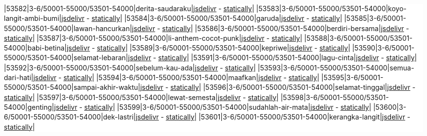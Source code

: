 |53582|3-6/50001-55000/53501-54000|derita-saudaraku|[jsdelivr](https://cdn.jsdelivr.net/gh/dbchord/png-old-c-600x600_3-6/50001-55000/53501-54000/derita-saudaraku.png) - [statically](https://cdn.statically.io/gh/dbchord/png-old-c-600x600_3-6/img/50001-55000/53501-54000/derita-saudaraku.png)|
|53583|3-6/50001-55000/53501-54000|koyo-langit-ambi-bumi|[jsdelivr](https://cdn.jsdelivr.net/gh/dbchord/png-old-c-600x600_3-6/50001-55000/53501-54000/koyo-langit-ambi-bumi.png) - [statically](https://cdn.statically.io/gh/dbchord/png-old-c-600x600_3-6/img/50001-55000/53501-54000/koyo-langit-ambi-bumi.png)|
|53584|3-6/50001-55000/53501-54000|garuda|[jsdelivr](https://cdn.jsdelivr.net/gh/dbchord/png-old-c-600x600_3-6/50001-55000/53501-54000/garuda.png) - [statically](https://cdn.statically.io/gh/dbchord/png-old-c-600x600_3-6/img/50001-55000/53501-54000/garuda.png)|
|53585|3-6/50001-55000/53501-54000|lawan-hancurkan|[jsdelivr](https://cdn.jsdelivr.net/gh/dbchord/png-old-c-600x600_3-6/50001-55000/53501-54000/lawan-hancurkan.png) - [statically](https://cdn.statically.io/gh/dbchord/png-old-c-600x600_3-6/img/50001-55000/53501-54000/lawan-hancurkan.png)|
|53586|3-6/50001-55000/53501-54000|berdiri-bersama|[jsdelivr](https://cdn.jsdelivr.net/gh/dbchord/png-old-c-600x600_3-6/50001-55000/53501-54000/berdiri-bersama.png) - [statically](https://cdn.statically.io/gh/dbchord/png-old-c-600x600_3-6/img/50001-55000/53501-54000/berdiri-bersama.png)|
|53587|3-6/50001-55000/53501-54000|li-anthem-cocot-punk|[jsdelivr](https://cdn.jsdelivr.net/gh/dbchord/png-old-c-600x600_3-6/50001-55000/53501-54000/li-anthem-cocot-punk.png) - [statically](https://cdn.statically.io/gh/dbchord/png-old-c-600x600_3-6/img/50001-55000/53501-54000/li-anthem-cocot-punk.png)|
|53588|3-6/50001-55000/53501-54000|babi-betina|[jsdelivr](https://cdn.jsdelivr.net/gh/dbchord/png-old-c-600x600_3-6/50001-55000/53501-54000/babi-betina.png) - [statically](https://cdn.statically.io/gh/dbchord/png-old-c-600x600_3-6/img/50001-55000/53501-54000/babi-betina.png)|
|53589|3-6/50001-55000/53501-54000|kepriwe|[jsdelivr](https://cdn.jsdelivr.net/gh/dbchord/png-old-c-600x600_3-6/50001-55000/53501-54000/kepriwe.png) - [statically](https://cdn.statically.io/gh/dbchord/png-old-c-600x600_3-6/img/50001-55000/53501-54000/kepriwe.png)|
|53590|3-6/50001-55000/53501-54000|selamat-lebaran|[jsdelivr](https://cdn.jsdelivr.net/gh/dbchord/png-old-c-600x600_3-6/50001-55000/53501-54000/selamat-lebaran.png) - [statically](https://cdn.statically.io/gh/dbchord/png-old-c-600x600_3-6/img/50001-55000/53501-54000/selamat-lebaran.png)|
|53591|3-6/50001-55000/53501-54000|lagu-cinta|[jsdelivr](https://cdn.jsdelivr.net/gh/dbchord/png-old-c-600x600_3-6/50001-55000/53501-54000/lagu-cinta.png) - [statically](https://cdn.statically.io/gh/dbchord/png-old-c-600x600_3-6/img/50001-55000/53501-54000/lagu-cinta.png)|
|53592|3-6/50001-55000/53501-54000|sebelum-kau-ada|[jsdelivr](https://cdn.jsdelivr.net/gh/dbchord/png-old-c-600x600_3-6/50001-55000/53501-54000/sebelum-kau-ada.png) - [statically](https://cdn.statically.io/gh/dbchord/png-old-c-600x600_3-6/img/50001-55000/53501-54000/sebelum-kau-ada.png)|
|53593|3-6/50001-55000/53501-54000|semua-dari-hati|[jsdelivr](https://cdn.jsdelivr.net/gh/dbchord/png-old-c-600x600_3-6/50001-55000/53501-54000/semua-dari-hati.png) - [statically](https://cdn.statically.io/gh/dbchord/png-old-c-600x600_3-6/img/50001-55000/53501-54000/semua-dari-hati.png)|
|53594|3-6/50001-55000/53501-54000|maafkan|[jsdelivr](https://cdn.jsdelivr.net/gh/dbchord/png-old-c-600x600_3-6/50001-55000/53501-54000/maafkan.png) - [statically](https://cdn.statically.io/gh/dbchord/png-old-c-600x600_3-6/img/50001-55000/53501-54000/maafkan.png)|
|53595|3-6/50001-55000/53501-54000|sampai-akhir-waktu|[jsdelivr](https://cdn.jsdelivr.net/gh/dbchord/png-old-c-600x600_3-6/50001-55000/53501-54000/sampai-akhir-waktu.png) - [statically](https://cdn.statically.io/gh/dbchord/png-old-c-600x600_3-6/img/50001-55000/53501-54000/sampai-akhir-waktu.png)|
|53596|3-6/50001-55000/53501-54000|selamat-tinggal|[jsdelivr](https://cdn.jsdelivr.net/gh/dbchord/png-old-c-600x600_3-6/50001-55000/53501-54000/selamat-tinggal.png) - [statically](https://cdn.statically.io/gh/dbchord/png-old-c-600x600_3-6/img/50001-55000/53501-54000/selamat-tinggal.png)|
|53597|3-6/50001-55000/53501-54000|lewat-semesta|[jsdelivr](https://cdn.jsdelivr.net/gh/dbchord/png-old-c-600x600_3-6/50001-55000/53501-54000/lewat-semesta.png) - [statically](https://cdn.statically.io/gh/dbchord/png-old-c-600x600_3-6/img/50001-55000/53501-54000/lewat-semesta.png)|
|53598|3-6/50001-55000/53501-54000|genting|[jsdelivr](https://cdn.jsdelivr.net/gh/dbchord/png-old-c-600x600_3-6/50001-55000/53501-54000/genting.png) - [statically](https://cdn.statically.io/gh/dbchord/png-old-c-600x600_3-6/img/50001-55000/53501-54000/genting.png)|
|53599|3-6/50001-55000/53501-54000|sudahlah-air-mata|[jsdelivr](https://cdn.jsdelivr.net/gh/dbchord/png-old-c-600x600_3-6/50001-55000/53501-54000/sudahlah-air-mata.png) - [statically](https://cdn.statically.io/gh/dbchord/png-old-c-600x600_3-6/img/50001-55000/53501-54000/sudahlah-air-mata.png)|
|53600|3-6/50001-55000/53501-54000|dek-lastri|[jsdelivr](https://cdn.jsdelivr.net/gh/dbchord/png-old-c-600x600_3-6/50001-55000/53501-54000/dek-lastri.png) - [statically](https://cdn.statically.io/gh/dbchord/png-old-c-600x600_3-6/img/50001-55000/53501-54000/dek-lastri.png)|
|53601|3-6/50001-55000/53501-54000|kerangka-langit|[jsdelivr](https://cdn.jsdelivr.net/gh/dbchord/png-old-c-600x600_3-6/50001-55000/53501-54000/kerangka-langit.png) - [statically](https://cdn.statically.io/gh/dbchord/png-old-c-600x600_3-6/img/50001-55000/53501-54000/kerangka-langit.png)|